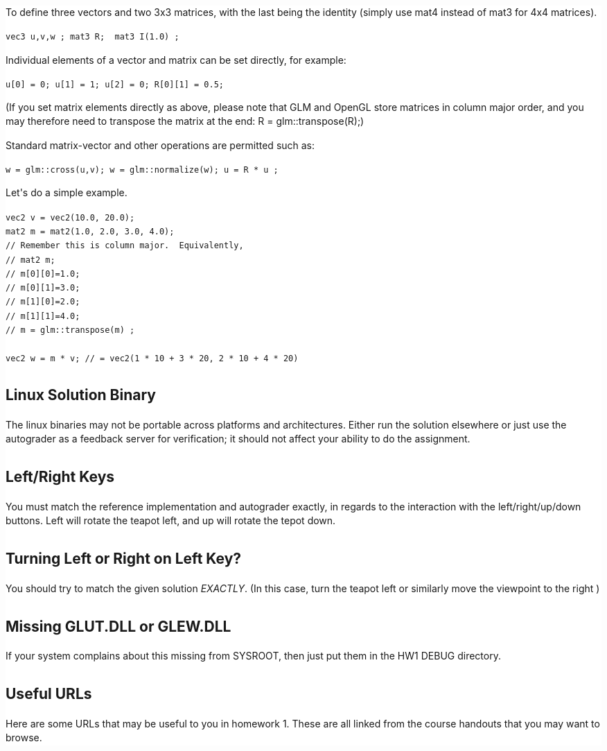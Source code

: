 To define three vectors and two 3x3 matrices, with the last being the identity (simply use mat4 instead of mat3 for 4x4 matrices).
```
vec3 u,v,w ; mat3 R;  mat3 I(1.0) ; 
```
Individual elements of a vector and matrix can be set directly, for example:  
```
u[0] = 0; u[1] = 1; u[2] = 0; R[0][1] = 0.5;
```
(If you set matrix elements directly as above, please note that GLM and OpenGL store matrices in column major order, and you may therefore need to transpose the matrix at the end: R = glm::transpose(R);) 

Standard matrix-vector and other operations are permitted such as:
```
w = glm::cross(u,v); w = glm::normalize(w); u = R * u ;
```
Let's do a simple example.
```
vec2 v = vec2(10.0, 20.0);
mat2 m = mat2(1.0, 2.0, 3.0, 4.0); 
// Remember this is column major.  Equivalently,
// mat2 m; 
// m[0][0]=1.0; 
// m[0][1]=3.0; 
// m[1][0]=2.0; 
// m[1][1]=4.0; 
// m = glm::transpose(m) ; 

vec2 w = m * v; // = vec2(1 * 10 + 3 * 20, 2 * 10 + 4 * 20)  
```
## Linux Solution Binary
The linux binaries may not be portable across platforms and architectures. Either run the solution elsewhere or just use the autograder as a feedback server for verification; it should not affect your ability to do the assignment.

## Left/Right Keys
You must match the reference implementation and autograder exactly, in regards to the interaction with the left/right/up/down buttons. Left will rotate the teapot left, and up will rotate the tepot down. 

## Turning Left or Right on Left Key?
You should try to match the given solution *EXACTLY*. (In this case, turn the teapot left or similarly move the viewpoint to the right )

## Missing GLUT.DLL or GLEW.DLL
If your system complains about this missing from SYSROOT, then just put them in the HW1 DEBUG directory.

## Useful URLs
Here are some URLs that may be useful to you in homework 1.  These are all linked from the course handouts that you may want to browse.
